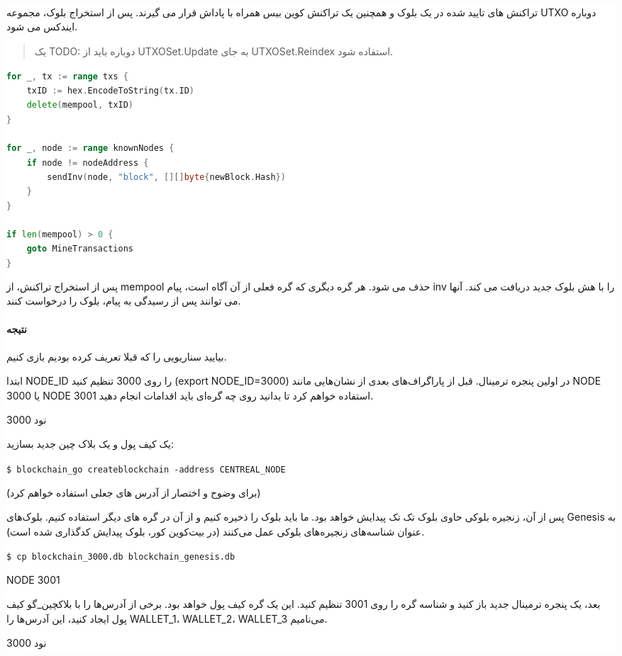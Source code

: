 تراکنش های تایید شده در یک بلوک و همچنین یک تراکنش کوین بیس همراه با پاداش قرار می گیرند. پس از استخراج بلوک، مجموعه UTXO دوباره ایندکس می شود.

> یک TODO: دوباره باید از UTXOSet.Update به جای UTXOSet.Reindex استفاده شود.

```go
for _, tx := range txs {
    txID := hex.EncodeToString(tx.ID)
    delete(mempool, txID)
}

for _, node := range knownNodes {
    if node != nodeAddress {
        sendInv(node, "block", [][]byte{newBlock.Hash})
    }
}

if len(mempool) > 0 {
    goto MineTransactions
}
```

پس از استخراج تراکنش، از mempool حذف می شود. هر گره دیگری که گره فعلی از آن آگاه است، پیام inv را با هش بلوک جدید دریافت می کند. آنها می توانند پس از رسیدگی به پیام، بلوک را درخواست کنند.

#### نتیجه

بیایید سناریویی را که قبلا تعریف کرده بودیم بازی کنیم.

ابتدا NODE_ID را روی 3000 تنظیم کنید (export NODE_ID=3000) در اولین پنجره ترمینال. قبل از پاراگراف‌های بعدی از نشان‌هایی مانند NODE 3000 یا NODE 3001 استفاده خواهم کرد تا بدانید روی چه گره‌ای باید اقدامات انجام دهید.

نود 3000

یک کیف پول و یک بلاک چین جدید بسازید:

```txt
$ blockchain_go createblockchain -address CENTREAL_NODE
```

(برای وضوح و اختصار از آدرس های جعلی استفاده خواهم کرد)

پس از آن، زنجیره بلوکی حاوی بلوک تک تک پیدایش خواهد بود. ما باید بلوک را ذخیره کنیم و از آن در گره های دیگر استفاده کنیم. بلوک‌های Genesis به عنوان شناسه‌های زنجیره‌های بلوکی عمل می‌کنند (در بیت‌کوین کور، بلوک پیدایش کدگذاری شده است).

```txt
$ cp blockchain_3000.db blockchain_genesis.db
```

NODE 3001

بعد، یک پنجره ترمینال جدید باز کنید و شناسه گره را روی 3001 تنظیم کنید. این یک گره کیف پول خواهد بود. برخی از آدرس‌ها را با بلاکچین_گو کیف پول ایجاد کنید، این آدرس‌ها را WALLET_1، WALLET_2، WALLET_3 می‌نامیم.

نود 3000
